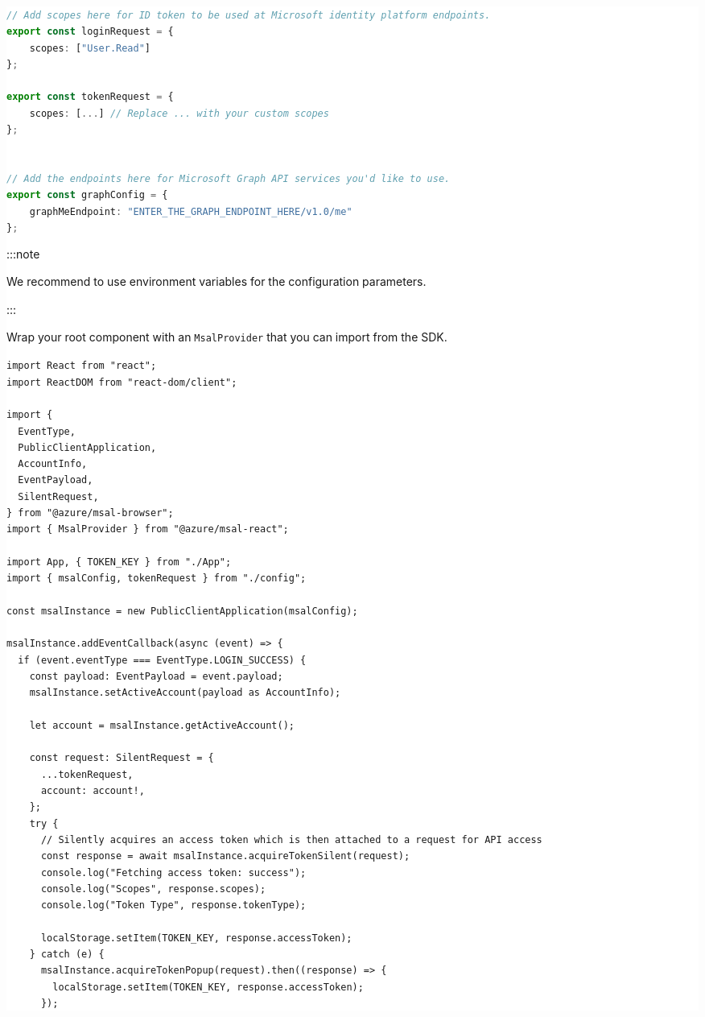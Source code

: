 ```ts title="src/config.ts"
// Add scopes here for ID token to be used at Microsoft identity platform endpoints.
export const loginRequest = {
    scopes: ["User.Read"]
};

export const tokenRequest = {
    scopes: [...] // Replace ... with your custom scopes
};


// Add the endpoints here for Microsoft Graph API services you'd like to use.
export const graphConfig = {
    graphMeEndpoint: "ENTER_THE_GRAPH_ENDPOINT_HERE/v1.0/me"
};
```

:::note

We recommend to use environment variables for the configuration parameters.

:::

Wrap your root component with an `MsalProvider` that you can import from the SDK.

```tsx title="src/index.tsx"
import React from "react";
import ReactDOM from "react-dom/client";

import {
  EventType,
  PublicClientApplication,
  AccountInfo,
  EventPayload,
  SilentRequest,
} from "@azure/msal-browser";
import { MsalProvider } from "@azure/msal-react";

import App, { TOKEN_KEY } from "./App";
import { msalConfig, tokenRequest } from "./config";

const msalInstance = new PublicClientApplication(msalConfig);

msalInstance.addEventCallback(async (event) => {
  if (event.eventType === EventType.LOGIN_SUCCESS) {
    const payload: EventPayload = event.payload;
    msalInstance.setActiveAccount(payload as AccountInfo);

    let account = msalInstance.getActiveAccount();

    const request: SilentRequest = {
      ...tokenRequest,
      account: account!,
    };
    try {
      // Silently acquires an access token which is then attached to a request for API access
      const response = await msalInstance.acquireTokenSilent(request);
      console.log("Fetching access token: success");
      console.log("Scopes", response.scopes);
      console.log("Token Type", response.tokenType);

      localStorage.setItem(TOKEN_KEY, response.accessToken);
    } catch (e) {
      msalInstance.acquireTokenPopup(request).then((response) => {
        localStorage.setItem(TOKEN_KEY, response.accessToken);
      });
```